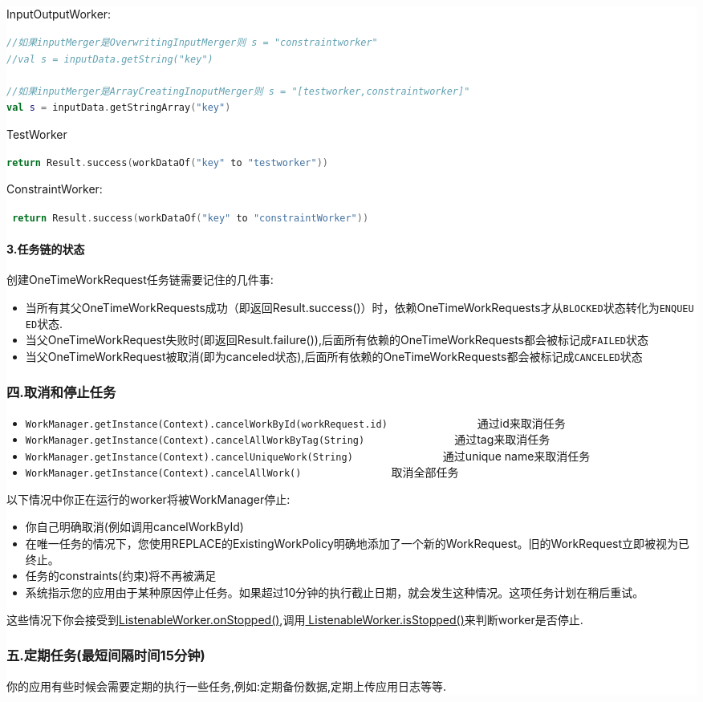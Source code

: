 InputOutputWorker:


```kotlin
//如果inputMerger是OverwritingInputMerger则 s = "constraintworker"
//val s = inputData.getString("key")

//如果inputMerger是ArrayCreatingInoputMerger则 s = "[testworker,constraintworker]"
val s = inputData.getStringArray("key")
```

TestWorker

```kotlin
return Result.success(workDataOf("key" to "testworker"))
```

ConstraintWorker:

```kotlin
 return Result.success(workDataOf("key" to "constraintWorker"))
```

#### 3.任务链的状态

创建OneTimeWorkRequest任务链需要记住的几件事:

- 当所有其父OneTimeWorkRequests成功（即返回Result.success()）时，依赖OneTimeWorkRequests才从`BLOCKED`状态转化为`ENQUEUED`状态.
- 当父OneTimeWorkRequest失败时(即返回Result.failure()),后面所有依赖的OneTimeWorkRequests都会被标记成`FAILED`状态
- 当父OneTimeWorkRequest被取消(即为canceled状态),后面所有依赖的OneTimeWorkRequests都会被标记成`CANCELED`状态

### 四.取消和停止任务

- `WorkManager.getInstance(Context).cancelWorkById(workRequest.id)`&emsp;&emsp;&emsp;&emsp;&emsp;&emsp;&emsp;&emsp;通过id来取消任务
- `WorkManager.getInstance(Context).cancelAllWorkByTag(String)`&emsp;&emsp;&emsp;&emsp;&emsp;&emsp;&emsp;&emsp;通过tag来取消任务
- `WorkManager.getInstance(Context).cancelUniqueWork(String)`&emsp;&emsp;&emsp;&emsp;&emsp;&emsp;&emsp;&emsp;通过unique name来取消任务
- `WorkManager.getInstance(Context).cancelAllWork()`&emsp;&emsp;&emsp;&emsp;&emsp;&emsp;&emsp;&emsp;取消全部任务

以下情况中你正在运行的worker将被WorkManager停止:

- 你自己明确取消(例如调用cancelWorkById)
- 在唯一任务的情况下，您使用REPLACE的ExistingWorkPolicy明确地添加了一个新的WorkRequest。旧的WorkRequest立即被视为已终止。
- 任务的constraints(约束)将不再被满足
- 系统指示您的应用由于某种原因停止任务。如果超过10分钟的执行截止日期，就会发生这种情况。这项任务计划在稍后重试。


这些情况下你会接受到[ListenableWorker.onStopped()](https://developer.android.google.cn/reference/androidx/work/ListenableWorker.html#onStopped()),调用[ ListenableWorker.isStopped()](https://developer.android.google.cn/reference/androidx/work/ListenableWorker.html#isStopped())来判断worker是否停止.

### 五.定期任务(最短间隔时间15分钟)
你的应用有些时候会需要定期的执行一些任务,例如:定期备份数据,定期上传应用日志等等.
